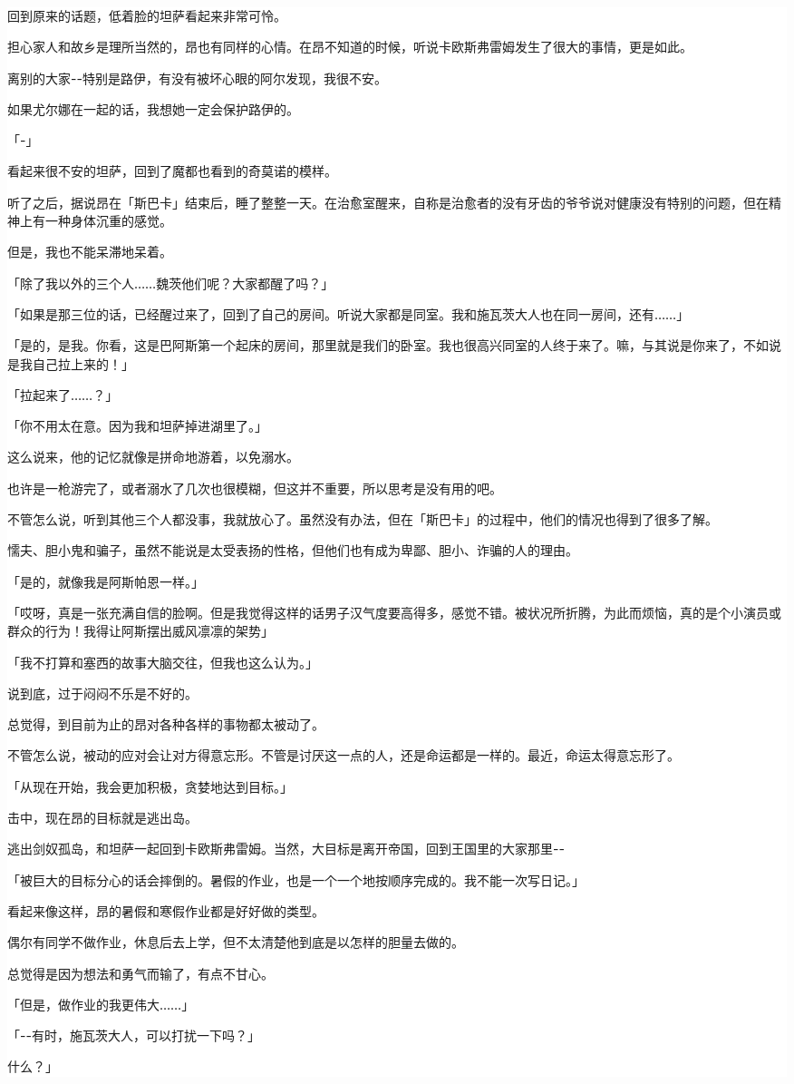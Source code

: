 回到原来的话题，低着脸的坦萨看起来非常可怜。

担心家人和故乡是理所当然的，昂也有同样的心情。在昂不知道的时候，听说卡欧斯弗雷姆发生了很大的事情，更是如此。

离别的大家--特别是路伊，有没有被坏心眼的阿尔发现，我很不安。

如果尤尔娜在一起的话，我想她一定会保护路伊的。

「-」

看起来很不安的坦萨，回到了魔都也看到的奇莫诺的模样。

听了之后，据说昂在「斯巴卡」结束后，睡了整整一天。在治愈室醒来，自称是治愈者的没有牙齿的爷爷说对健康没有特别的问题，但在精神上有一种身体沉重的感觉。

但是，我也不能呆滞地呆着。

「除了我以外的三个人……魏茨他们呢？大家都醒了吗？」

「如果是那三位的话，已经醒过来了，回到了自己的房间。听说大家都是同室。我和施瓦茨大人也在同一房间，还有……」

「是的，是我。你看，这是巴阿斯第一个起床的房间，那里就是我们的卧室。我也很高兴同室的人终于来了。嘛，与其说是你来了，不如说是我自己拉上来的！」

「拉起来了……？」

「你不用太在意。因为我和坦萨掉进湖里了。」

这么说来，他的记忆就像是拼命地游着，以免溺水。

也许是一枪游完了，或者溺水了几次也很模糊，但这并不重要，所以思考是没有用的吧。

不管怎么说，听到其他三个人都没事，我就放心了。虽然没有办法，但在「斯巴卡」的过程中，他们的情况也得到了很多了解。

懦夫、胆小鬼和骗子，虽然不能说是太受表扬的性格，但他们也有成为卑鄙、胆小、诈骗的人的理由。

「是的，就像我是阿斯帕恩一样。」

「哎呀，真是一张充满自信的脸啊。但是我觉得这样的话男子汉气度要高得多，感觉不错。被状况所折腾，为此而烦恼，真的是个小演员或群众的行为！我得让阿斯摆出威风凛凛的架势」

「我不打算和塞西的故事大脑交往，但我也这么认为。」

说到底，过于闷闷不乐是不好的。

总觉得，到目前为止的昂对各种各样的事物都太被动了。

不管怎么说，被动的应对会让对方得意忘形。不管是讨厌这一点的人，还是命运都是一样的。最近，命运太得意忘形了。

「从现在开始，我会更加积极，贪婪地达到目标。」

击中，现在昂的目标就是逃出岛。

逃出剑奴孤岛，和坦萨一起回到卡欧斯弗雷姆。当然，大目标是离开帝国，回到王国里的大家那里--

「被巨大的目标分心的话会摔倒的。暑假的作业，也是一个一个地按顺序完成的。我不能一次写日记。」

看起来像这样，昂的暑假和寒假作业都是好好做的类型。

偶尔有同学不做作业，休息后去上学，但不太清楚他到底是以怎样的胆量去做的。

总觉得是因为想法和勇气而输了，有点不甘心。

「但是，做作业的我更伟大……」

「--有时，施瓦茨大人，可以打扰一下吗？」

什么？」
